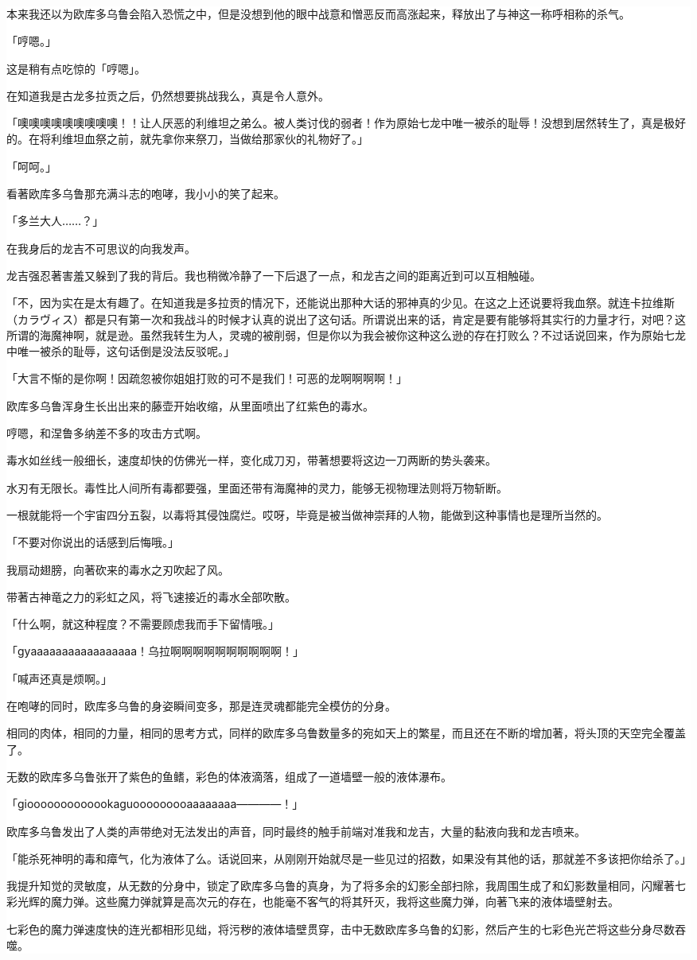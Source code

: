 本来我还以为欧库多乌鲁会陷入恐慌之中，但是没想到他的眼中战意和憎恶反而高涨起来，释放出了与神这一称呼相称的杀气。

「哼嗯。」

这是稍有点吃惊的「哼嗯」。

在知道我是古龙多拉贡之后，仍然想要挑战我么，真是令人意外。

「噢噢噢噢噢噢噢噢噢！！让人厌恶的利维坦之弟么。被人类讨伐的弱者！作为原始七龙中唯一被杀的耻辱！没想到居然转生了，真是极好的。在将利维坦血祭之前，就先拿你来祭刀，当做给那家伙的礼物好了。」

「呵呵。」

看著欧库多乌鲁那充满斗志的咆哮，我小小的笑了起来。

「多兰大人……？」

在我身后的龙吉不可思议的向我发声。

龙吉强忍著害羞又躲到了我的背后。我也稍微冷静了一下后退了一点，和龙吉之间的距离近到可以互相触碰。

「不，因为实在是太有趣了。在知道我是多拉贡的情况下，还能说出那种大话的邪神真的少见。在这之上还说要将我血祭。就连卡拉维斯（カラヴィス）都是只有第一次和我战斗的时候才认真的说出了这句话。所谓说出来的话，肯定是要有能够将其实行的力量才行，对吧？这所谓的海魔神啊，就是逊。虽然我转生为人，灵魂的被削弱，但是你以为我会被你这种这么逊的存在打败么？不过话说回来，作为原始七龙中唯一被杀的耻辱，这句话倒是没法反驳呢。」

「大言不惭的是你啊！因疏忽被你姐姐打败的可不是我们！可恶的龙啊啊啊啊！」

欧库多乌鲁浑身生长出出来的藤壶开始收缩，从里面喷出了红紫色的毒水。

哼嗯，和涅鲁多纳差不多的攻击方式啊。

毒水如丝线一般细长，速度却快的仿佛光一样，变化成刀刃，带著想要将这边一刀两断的势头袭来。

水刃有无限长。毒性比人间所有毒都要强，里面还带有海魔神的灵力，能够无视物理法则将万物斩断。

一根就能将一个宇宙四分五裂，以毒将其侵蚀腐烂。哎呀，毕竟是被当做神崇拜的人物，能做到这种事情也是理所当然的。

「不要对你说出的话感到后悔哦。」

我扇动翅膀，向著砍来的毒水之刃吹起了风。

带著古神竜之力的彩虹之风，将飞速接近的毒水全部吹散。

「什么啊，就这种程度？不需要顾虑我而手下留情哦。」

「gyaaaaaaaaaaaaaaaaa！乌拉啊啊啊啊啊啊啊啊啊啊！」

「喊声还真是烦啊。」

在咆哮的同时，欧库多乌鲁的身姿瞬间变多，那是连灵魂都能完全模仿的分身。

相同的肉体，相同的力量，相同的思考方式，同样的欧库多乌鲁数量多的宛如天上的繁星，而且还在不断的增加著，将头顶的天空完全覆盖了。

无数的欧库多乌鲁张开了紫色的鱼鳍，彩色的体液滴落，组成了一道墙壁一般的液体瀑布。

「giooooooooooookaguooooooooaaaaaaaa————！」

欧库多乌鲁发出了人类的声带绝对无法发出的声音，同时最终的触手前端对准我和龙吉，大量的黏液向我和龙吉喷来。

「能杀死神明的毒和瘴气，化为液体了么。话说回来，从刚刚开始就尽是一些见过的招数，如果没有其他的话，那就差不多该把你给杀了。」

我提升知觉的灵敏度，从无数的分身中，锁定了欧库多乌鲁的真身，为了将多余的幻影全部扫除，我周围生成了和幻影数量相同，闪耀著七彩光辉的魔力弹。这些魔力弹就算是高次元的存在，也能毫不客气的将其歼灭，我将这些魔力弹，向著飞来的液体墙壁射去。

七彩色的魔力弹速度快的连光都相形见绌，将污秽的液体墙壁贯穿，击中无数欧库多乌鲁的幻影，然后产生的七彩色光芒将这些分身尽数吞噬。
